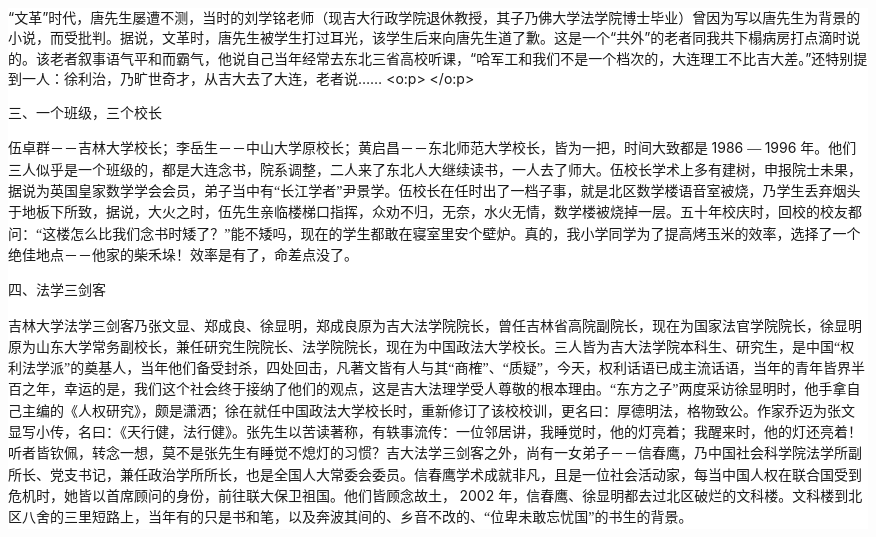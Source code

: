    “文革”时代，唐先生屡遭不测，当时的刘学铭老师（现吉大行政学院退休教授，其子乃佛大学法学院博士毕业）曾因为写以唐先生为背景的小说，而受批判。据说，文革时，唐先生被学生打过耳光，该学生后来向唐先生道了歉。这是一个“共外”的老者同我共下榻病房打点滴时说的。该老者叙事语气平和而霸气，他说自己当年经常去东北三省高校听课，“哈军工和我们不是一个档次的，大连理工不比吉大差。”还特别提到一人：徐利治，乃旷世奇才，从吉大去了大连，老者说……
  </span>
  <o:p>
  </o:p>
 </p>
 <p class="MsoNormal">
  <span lang="ZH-CN" style="font-family:宋体;mso-ascii-font-family:
Calibri;mso-ascii-theme-font:minor-latin;mso-fareast-font-family:宋体;mso-fareast-theme-font:
minor-fareast">
   三、一个班级，三个校长
  </span>
  <o:p>
  </o:p>
 </p>
 <p class="MsoNormal">
  <span lang="ZH-CN" style="font-family:宋体;mso-ascii-font-family:
Calibri;mso-ascii-theme-font:minor-latin;mso-fareast-font-family:宋体;mso-fareast-theme-font:
minor-fareast">
   伍卓群－－吉林大学校长；李岳生－－中山大学原校长；黄启昌－－东北师范大学校长，皆为一把，时间大致都是
  </span>
  1986
  <span lang="ZH-CN" style="font-family:宋体;mso-ascii-font-family:Calibri;mso-ascii-theme-font:
minor-latin;mso-fareast-font-family:宋体;mso-fareast-theme-font:minor-fareast">
   —
  </span>
  1996
  <span lang="ZH-CN" style="font-family:宋体;mso-ascii-font-family:Calibri;mso-ascii-theme-font:
minor-latin;mso-fareast-font-family:宋体;mso-fareast-theme-font:minor-fareast">
   年。他们三人似乎是一个班级的，都是大连念书，院系调整，二人来了东北人大继续读书，一人去了师大。伍校长学术上多有建树，申报院士未果，据说为英国皇家数学学会会员，弟子当中有“长江学者”尹景学。伍校长在任时出了一档子事，就是北区数学楼语音室被烧，乃学生丢弃烟头于地板下所致，据说，大火之时，伍先生亲临楼梯口指挥，众劝不归，无奈，水火无情，数学楼被烧掉一层。五十年校庆时，回校的校友都问：“这楼怎么比我们念书时矮了？”能不矮吗，现在的学生都敢在寝室里安个壁炉。真的，我小学同学为了提高烤玉米的效率，选择了一个绝佳地点－－他家的柴禾垛！效率是有了，命差点没了。
  </span>
  <o:p>
  </o:p>
 </p>
 <p class="MsoNormal">
  <span lang="ZH-CN" style="font-family:宋体;mso-ascii-font-family:
Calibri;mso-ascii-theme-font:minor-latin;mso-fareast-font-family:宋体;mso-fareast-theme-font:
minor-fareast">
   四、法学三剑客
  </span>
  <o:p>
  </o:p>
 </p>
 <p class="MsoNormal">
  <span lang="ZH-CN" style="font-family:宋体;mso-ascii-font-family:
Calibri;mso-ascii-theme-font:minor-latin;mso-fareast-font-family:宋体;mso-fareast-theme-font:
minor-fareast">
   吉林大学法学三剑客乃张文显、郑成良、徐显明，郑成良原为吉大法学院院长，曾任吉林省高院副院长，现在为国家法官学院院长，徐显明原为山东大学常务副校长，兼任研究生院院长、法学院院长，现在为中国政法大学校长。三人皆为吉大法学院本科生、研究生，是中国“权利法学派”的奠基人，当年他们备受封杀，四处回击，凡著文皆有人与其“商榷”、“质疑”，今天，权利话语已成主流话语，当年的青年皆界半百之年，幸运的是，我们这个社会终于接纳了他们的观点，这是吉大法理学受人尊敬的根本理由。“东方之子”两度采访徐显明时，他手拿自己主编的《人权研究》，颇是潇洒；徐在就任中国政法大学校长时，重新修订了该校校训，更名曰：厚德明法，格物致公。作家乔迈为张文显写小传，名曰：《天行健，法行健》。张先生以苦读著称，有轶事流传：一位邻居讲，我睡觉时，他的灯亮着；我醒来时，他的灯还亮着！听者皆钦佩，转念一想，莫不是张先生有睡觉不熄灯的习惯？吉大法学三剑客之外，尚有一女弟子－－信春鹰，乃中国社会科学院法学所副所长、党支书记，兼任政治学所所长，也是全国人大常委会委员。信春鹰学术成就非凡，且是一位社会活动家，每当中国人权在联合国受到危机时，她皆以首席顾问的身份，前往联大保卫祖国。他们皆顾念故土，
  </span>
  2002
  <span lang="ZH-CN" style="font-family:宋体;mso-ascii-font-family:Calibri;mso-ascii-theme-font:
minor-latin;mso-fareast-font-family:宋体;mso-fareast-theme-font:minor-fareast">
   年，信春鹰、徐显明都去过北区破烂的文科楼。文科楼到北区八舍的三里短路上，当年有的只是书和笔，以及奔波其间的、乡音不改的、“位卑未敢忘忧国”的书生的背景。
  </span>
  <o:p>
  </o:p>